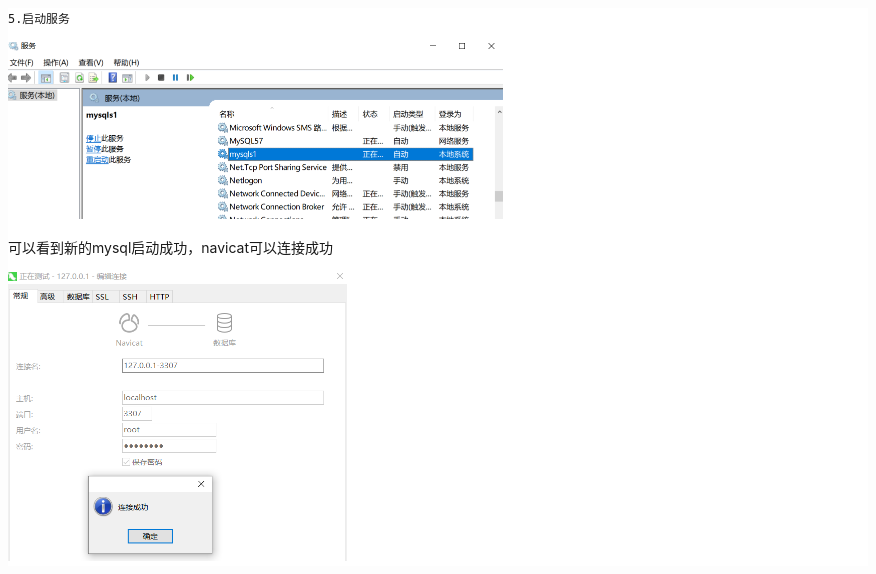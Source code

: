 `5.启动服务`

<img src="./1.shardingjdbc.assets/image-20221115143139636.png" alt="image-20221115143139636" style="zoom:50%;" />

可以看到新的mysql启动成功，navicat可以连接成功

<img src="./1.shardingjdbc.assets/image-20221115143337092.png" alt="image-20221115143337092" style="zoom:50%;" />
